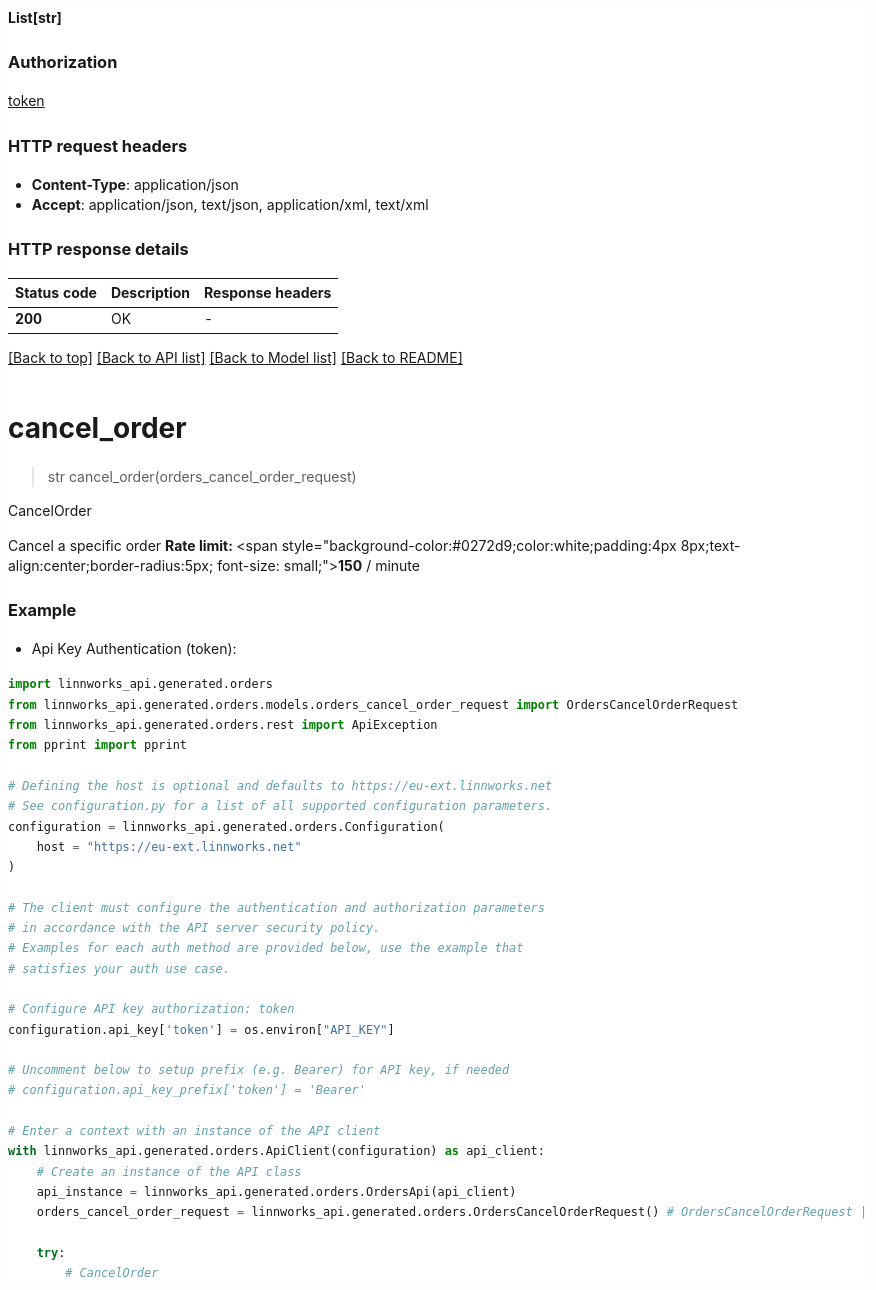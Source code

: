 **List[str]**

### Authorization

[token](../README.md#token)

### HTTP request headers

 - **Content-Type**: application/json
 - **Accept**: application/json, text/json, application/xml, text/xml

### HTTP response details

| Status code | Description | Response headers |
|-------------|-------------|------------------|
**200** | OK |  -  |

[[Back to top]](#) [[Back to API list]](../README.md#documentation-for-api-endpoints) [[Back to Model list]](../README.md#documentation-for-models) [[Back to README]](../README.md)

# **cancel_order**
> str cancel_order(orders_cancel_order_request)

CancelOrder

Cancel a specific order <b>Rate limit: </b><span style=\"background-color:#0272d9;color:white;padding:4px 8px;text-align:center;border-radius:5px; font-size: small;\"><b>150</b></span> / minute

### Example

* Api Key Authentication (token):

```python
import linnworks_api.generated.orders
from linnworks_api.generated.orders.models.orders_cancel_order_request import OrdersCancelOrderRequest
from linnworks_api.generated.orders.rest import ApiException
from pprint import pprint

# Defining the host is optional and defaults to https://eu-ext.linnworks.net
# See configuration.py for a list of all supported configuration parameters.
configuration = linnworks_api.generated.orders.Configuration(
    host = "https://eu-ext.linnworks.net"
)

# The client must configure the authentication and authorization parameters
# in accordance with the API server security policy.
# Examples for each auth method are provided below, use the example that
# satisfies your auth use case.

# Configure API key authorization: token
configuration.api_key['token'] = os.environ["API_KEY"]

# Uncomment below to setup prefix (e.g. Bearer) for API key, if needed
# configuration.api_key_prefix['token'] = 'Bearer'

# Enter a context with an instance of the API client
with linnworks_api.generated.orders.ApiClient(configuration) as api_client:
    # Create an instance of the API class
    api_instance = linnworks_api.generated.orders.OrdersApi(api_client)
    orders_cancel_order_request = linnworks_api.generated.orders.OrdersCancelOrderRequest() # OrdersCancelOrderRequest | 

    try:
        # CancelOrder
```